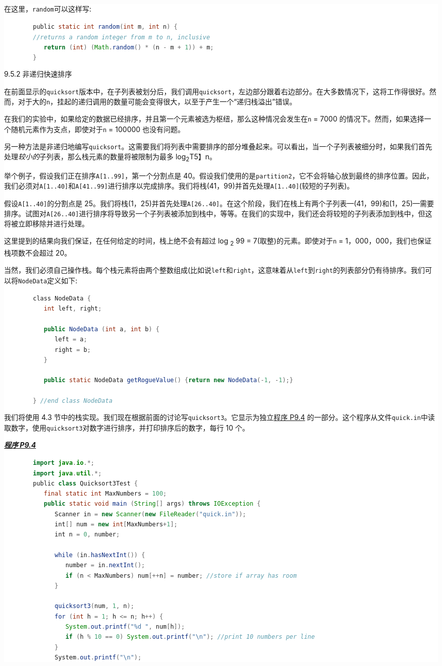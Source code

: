 在这里，`random`可以这样写:

```java
        public static int random(int m, int n) {
        //returns a random integer from m to n, inclusive
           return (int) (Math.random() * (n - m + 1)) + m;
        }
```

9.5.2 非递归快速排序

在前面显示的`quicksort`版本中，在子列表被划分后，我们调用`quicksort`，左边部分跟着右边部分。在大多数情况下，这将工作得很好。然而，对于大的`n`，挂起的递归调用的数量可能会变得很大，以至于产生一个“递归栈溢出”错误。

在我们的实验中，如果给定的数据已经排序，并且第一个元素被选为枢纽，那么这种情况会发生在`n` = 7000 的情况下。然而，如果选择一个随机元素作为支点，即使对于`n` = 100000 也没有问题。

另一种方法是非递归地编写`quicksort`。这需要我们将列表中需要排序的部分堆叠起来。可以看出，当一个子列表被细分时，如果我们首先处理*较小的*子列表，那么栈元素的数量将被限制为最多 log<sub>2</sub>T5】n。

举个例子，假设我们正在排序`A[1..99]`，第一个分割点是 40。假设我们使用的是`partition2`，它不会将轴心放到最终的排序位置。因此，我们必须对`A[1..40]`和`A[41..99]`进行排序以完成排序。我们将栈(41，99)并首先处理`A[1..40]`(较短的子列表)。

假设`A[1..40]`的分割点是 25。我们将栈(1，25)并首先处理`A[26..40]`。在这个阶段，我们在栈上有两个子列表—(41，99)和(1，25)—需要排序。试图对`A[26..40]`进行排序将导致另一个子列表被添加到栈中，等等。在我们的实现中，我们还会将较短的子列表添加到栈中，但这将被立即移除并进行处理。

这里提到的结果向我们保证，在任何给定的时间，栈上绝不会有超过 log <sub>2</sub> 99 = 7(取整)的元素。即使对于`n` = 1，000，000，我们也保证栈项数不会超过 20。

当然，我们必须自己操作栈。每个栈元素将由两个整数组成(比如说`left`和`right`，这意味着从`left`到`right`的列表部分仍有待排序。我们可以将`NodeData`定义如下:

```java
        class NodeData {
           int left, right;

           public NodeData (int a, int b) {
              left = a;
              right = b;
           }

           public static NodeData getRogueValue() {return new NodeData(-1, -1);}

        } //end class NodeData
```

我们将使用 4.3 节中的栈实现。我们现在根据前面的讨论写`quicksort3`。它显示为独立[程序 P9.4](#list4) 的一部分。这个程序从文件`quick.in`中读取数字，使用`quicksort3`对数字进行排序，并打印排序后的数字，每行 10 个。

***[程序 P9.4](#_list4)***

```java
        import java.io.*;
        import java.util.*;
        public class Quicksort3Test {
           final static int MaxNumbers = 100;
           public static void main (String[] args) throws IOException {
              Scanner in = new Scanner(new FileReader("quick.in"));
              int[] num = new int[MaxNumbers+1];
              int n = 0, number;

              while (in.hasNextInt()) {
                 number = in.nextInt();
                 if (n < MaxNumbers) num[++n] = number; //store if array has room
              }

              quicksort3(num, 1, n);
              for (int h = 1; h <= n; h++) {
                 System.out.printf("%d ", num[h]);
                 if (h % 10 == 0) System.out.printf("\n"); //print 10 numbers per line
              }
              System.out.printf("\n");
```